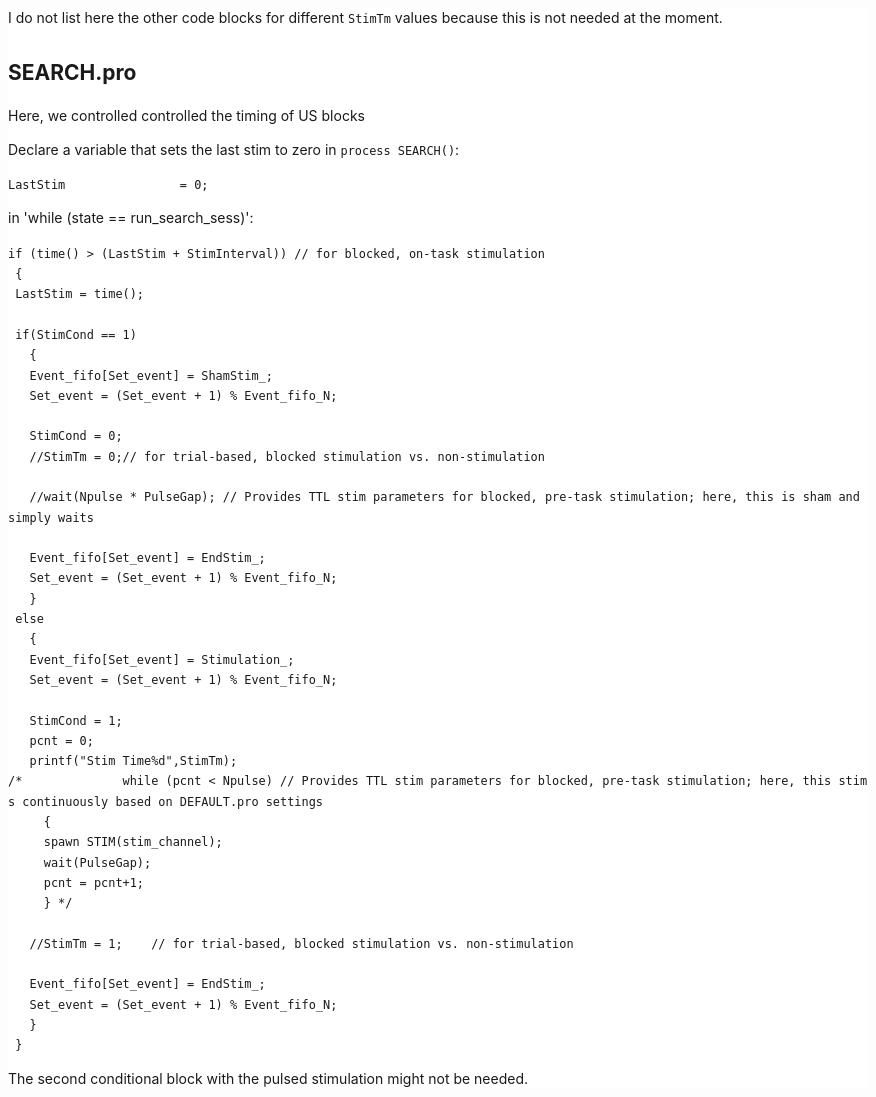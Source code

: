 I do not list here the other code blocks for different `StimTm` values because this is not needed at the moment.

## SEARCH.pro

Here, we controlled controlled the timing of US blocks

Declare a variable that sets the last stim  to zero in `process SEARCH()`:

```
LastStim				= 0;
```

in 'while (state == run_search_sess)':

```
if (time() > (LastStim + StimInterval))	// for blocked, on-task stimulation	 
 {
 LastStim = time();

 if(StimCond == 1)
   {
   Event_fifo[Set_event] = ShamStim_;			
   Set_event = (Set_event + 1) % Event_fifo_N;

   StimCond = 0;
   //StimTm = 0;// for trial-based, blocked stimulation vs. non-stimulation

   //wait(Npulse * PulseGap); // Provides TTL stim parameters for blocked, pre-task stimulation; here, this is sham and simply waits

   Event_fifo[Set_event] = EndStim_;			
   Set_event = (Set_event + 1) % Event_fifo_N;
   }
 else
   {
   Event_fifo[Set_event] = Stimulation_;			
   Set_event = (Set_event + 1) % Event_fifo_N;

   StimCond = 1;
   pcnt = 0;
   printf("Stim Time%d",StimTm);
/* 				while (pcnt < Npulse) // Provides TTL stim parameters for blocked, pre-task stimulation; here, this stims continuously based on DEFAULT.pro settings
     {
     spawn STIM(stim_channel);
     wait(PulseGap);
     pcnt = pcnt+1;
     } */

   //StimTm = 1;	// for trial-based, blocked stimulation vs. non-stimulation

   Event_fifo[Set_event] = EndStim_;			
   Set_event = (Set_event + 1) % Event_fifo_N;
   } 			
 }
```

The second conditional block with the pulsed stimulation might not be needed.
